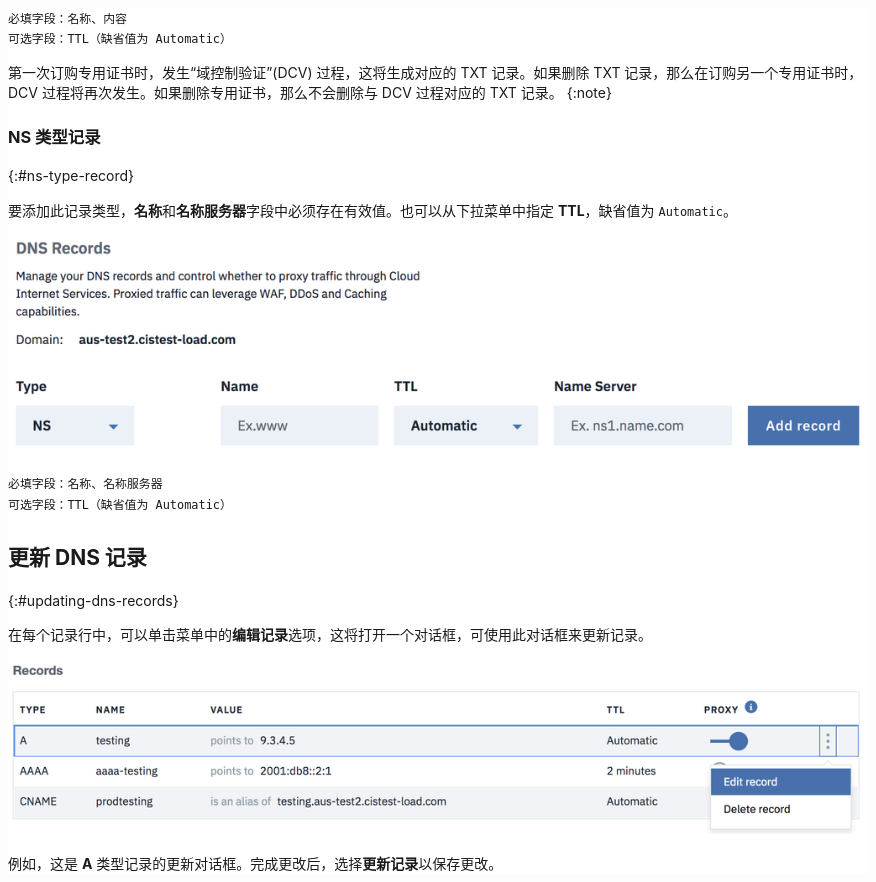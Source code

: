    必填字段：名称、内容
    可选字段：TTL（缺省值为 Automatic）

第一次订购专用证书时，发生“域控制验证”(DCV) 过程，这将生成对应的 TXT 记录。如果删除 TXT 记录，那么在订购另一个专用证书时，DCV 过程将再次发生。如果删除专用证书，那么不会删除与 DCV 过程对应的 TXT 记录。
{:note}

### NS 类型记录
{:#ns-type-record}

要添加此记录类型，**名称**和**名称服务器**字段中必须存在有效值。也可以从下拉菜单中指定 **TTL**，缺省值为 `Automatic`。

![创建 NS 类型记录](images/dns/create-ns-type-record.png)

    必填字段：名称、名称服务器
    可选字段：TTL（缺省值为 Automatic）

## 更新 DNS 记录
{:#updating-dns-records}

在每个记录行中，可以单击菜单中的**编辑记录**选项，这将打开一个对话框，可使用此对话框来更新记录。

![编辑 DNS 记录](images/dns/edit-dns-record.png)

例如，这是 **A** 类型记录的更新对话框。完成更改后，选择**更新记录**以保存更改。
